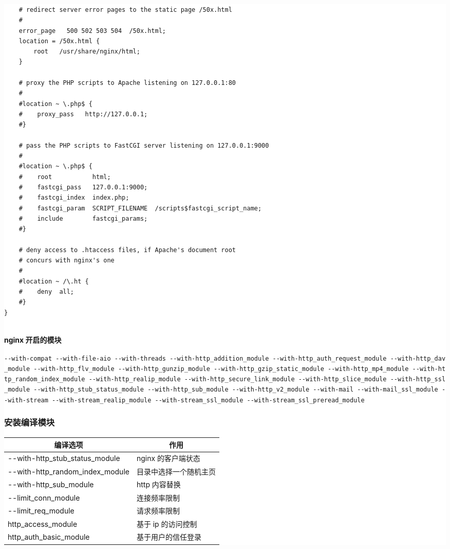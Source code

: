 ```
    # redirect server error pages to the static page /50x.html
    #
    error_page   500 502 503 504  /50x.html;
    location = /50x.html {
        root   /usr/share/nginx/html;
    }

    # proxy the PHP scripts to Apache listening on 127.0.0.1:80
    #
    #location ~ \.php$ {
    #    proxy_pass   http://127.0.0.1;
    #}

    # pass the PHP scripts to FastCGI server listening on 127.0.0.1:9000
    #
    #location ~ \.php$ {
    #    root           html;
    #    fastcgi_pass   127.0.0.1:9000;
    #    fastcgi_index  index.php;
    #    fastcgi_param  SCRIPT_FILENAME  /scripts$fastcgi_script_name;
    #    include        fastcgi_params;
    #}

    # deny access to .htaccess files, if Apache's document root
    # concurs with nginx's one
    #
    #location ~ /\.ht {
    #    deny  all;
    #}
}


```

**nginx 开启的模块**

```
--with-compat --with-file-aio --with-threads --with-http_addition_module --with-http_auth_request_module --with-http_dav_module --with-http_flv_module --with-http_gunzip_module --with-http_gzip_static_module --with-http_mp4_module --with-http_random_index_module --with-http_realip_module --with-http_secure_link_module --with-http_slice_module --with-http_ssl_module --with-http_stub_status_module --with-http_sub_module --with-http_v2_module --with-mail --with-mail_ssl_module --with-stream --with-stream_realip_module --with-stream_ssl_module --with-stream_ssl_preread_module

```

### 安装编译模块

| 编译选项 | 作用 |
| --- | --- |
| --with-http_stub_status_module | nginx 的客户端状态 |
| --with-http_random_index_module | 目录中选择一个随机主页 |
| --with-http_sub_module | http 内容替换 |
| --limit_conn_module | 连接频率限制 |
| --limit_req_module | 请求频率限制 |
| http_access_module | 基于 ip 的访问控制 |
| http_auth_basic_module | 基于用户的信任登录 |
